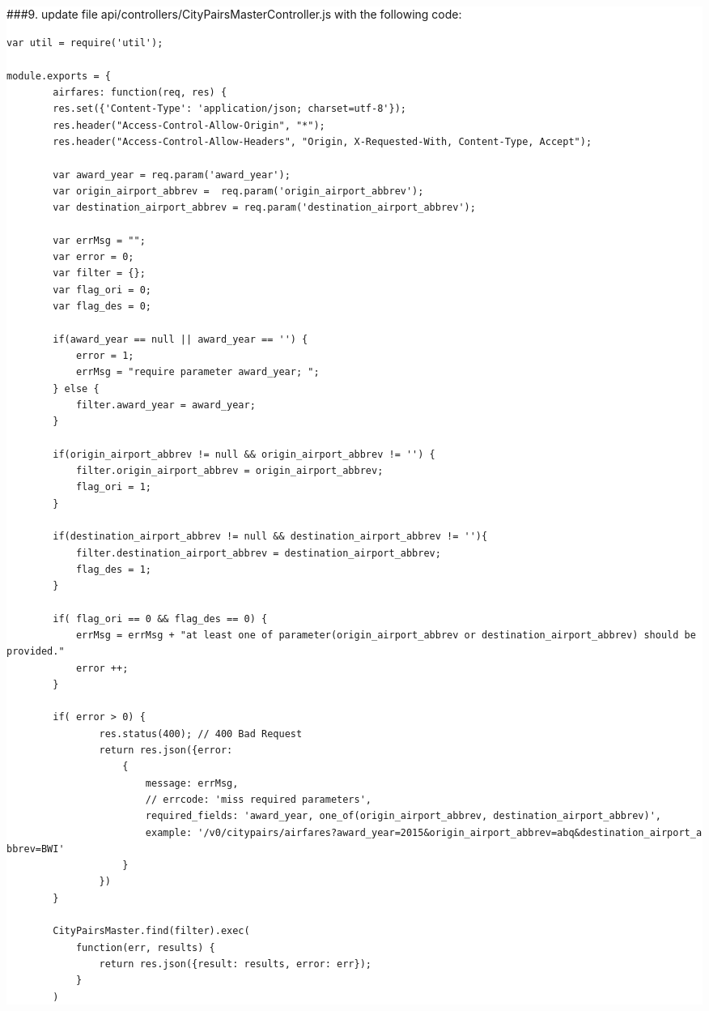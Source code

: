 
###9. update file api/controllers/CityPairsMasterController.js with the following code:

```
var util = require('util');

module.exports = {
    	airfares: function(req, res) {
        res.set({'Content-Type': 'application/json; charset=utf-8'});
        res.header("Access-Control-Allow-Origin", "*"); 
        res.header("Access-Control-Allow-Headers", "Origin, X-Requested-With, Content-Type, Accept");
        
        var award_year = req.param('award_year');
        var origin_airport_abbrev =  req.param('origin_airport_abbrev');
        var destination_airport_abbrev = req.param('destination_airport_abbrev');
        
        var errMsg = "";
        var error = 0;
        var filter = {};
        var flag_ori = 0;
        var flag_des = 0;
        
        if(award_year == null || award_year == '') {
            error = 1;
            errMsg = "require parameter award_year; ";
        } else {                
            filter.award_year = award_year;
        }
        
        if(origin_airport_abbrev != null && origin_airport_abbrev != '') {
            filter.origin_airport_abbrev = origin_airport_abbrev;
            flag_ori = 1;
        }
        
        if(destination_airport_abbrev != null && destination_airport_abbrev != ''){
            filter.destination_airport_abbrev = destination_airport_abbrev;
            flag_des = 1;
        }

        if( flag_ori == 0 && flag_des == 0) {
            errMsg = errMsg + "at least one of parameter(origin_airport_abbrev or destination_airport_abbrev) should be provided."
            error ++;
        }
        
        if( error > 0) {
                res.status(400); // 400 Bad Request
                return res.json({error:  
                    {
                        message: errMsg,
                        // errcode: 'miss required parameters',
                        required_fields: 'award_year, one_of(origin_airport_abbrev, destination_airport_abbrev)',
                        example: '/v0/citypairs/airfares?award_year=2015&origin_airport_abbrev=abq&destination_airport_abbrev=BWI'
                    }
                })
        }

        CityPairsMaster.find(filter).exec(
            function(err, results) {
                return res.json({result: results, error: err});
            }
        )
```